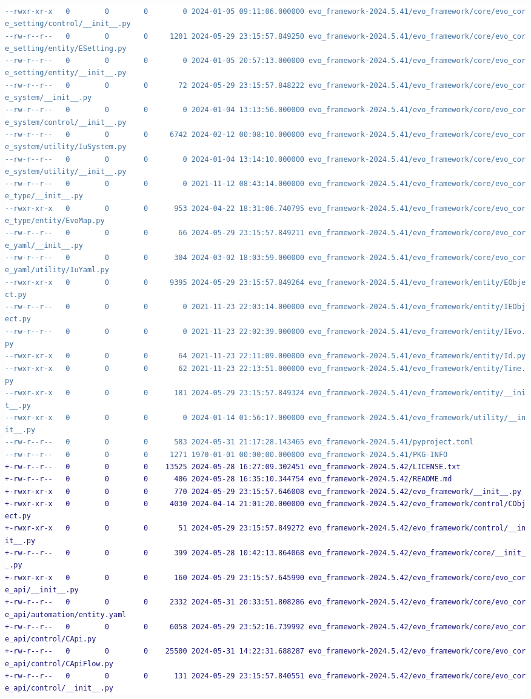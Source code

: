 ```diff
--rwxr-xr-x   0        0        0        0 2024-01-05 09:11:06.000000 evo_framework-2024.5.41/evo_framework/core/evo_core_setting/control/__init__.py
--rw-r--r--   0        0        0     1201 2024-05-29 23:15:57.849250 evo_framework-2024.5.41/evo_framework/core/evo_core_setting/entity/ESetting.py
--rw-r--r--   0        0        0        0 2024-01-05 20:57:13.000000 evo_framework-2024.5.41/evo_framework/core/evo_core_setting/entity/__init__.py
--rw-r--r--   0        0        0       72 2024-05-29 23:15:57.848222 evo_framework-2024.5.41/evo_framework/core/evo_core_system/__init__.py
--rw-r--r--   0        0        0        0 2024-01-04 13:13:56.000000 evo_framework-2024.5.41/evo_framework/core/evo_core_system/control/__init__.py
--rw-r--r--   0        0        0     6742 2024-02-12 00:08:10.000000 evo_framework-2024.5.41/evo_framework/core/evo_core_system/utility/IuSystem.py
--rw-r--r--   0        0        0        0 2024-01-04 13:14:10.000000 evo_framework-2024.5.41/evo_framework/core/evo_core_system/utility/__init__.py
--rw-r--r--   0        0        0        0 2021-11-12 08:43:14.000000 evo_framework-2024.5.41/evo_framework/core/evo_core_type/__init__.py
--rwxr-xr-x   0        0        0      953 2024-04-22 18:31:06.740795 evo_framework-2024.5.41/evo_framework/core/evo_core_type/entity/EvoMap.py
--rw-r--r--   0        0        0       66 2024-05-29 23:15:57.849211 evo_framework-2024.5.41/evo_framework/core/evo_core_yaml/__init__.py
--rw-r--r--   0        0        0      304 2024-03-02 18:03:59.000000 evo_framework-2024.5.41/evo_framework/core/evo_core_yaml/utility/IuYaml.py
--rwxr-xr-x   0        0        0     9395 2024-05-29 23:15:57.849264 evo_framework-2024.5.41/evo_framework/entity/EObject.py
--rw-r--r--   0        0        0        0 2021-11-23 22:03:14.000000 evo_framework-2024.5.41/evo_framework/entity/IEObject.py
--rw-r--r--   0        0        0        0 2021-11-23 22:02:39.000000 evo_framework-2024.5.41/evo_framework/entity/IEvo.py
--rwxr-xr-x   0        0        0       64 2021-11-23 22:11:09.000000 evo_framework-2024.5.41/evo_framework/entity/Id.py
--rwxr-xr-x   0        0        0       62 2021-11-23 22:13:51.000000 evo_framework-2024.5.41/evo_framework/entity/Time.py
--rwxr-xr-x   0        0        0      181 2024-05-29 23:15:57.849324 evo_framework-2024.5.41/evo_framework/entity/__init__.py
--rwxr-xr-x   0        0        0        0 2024-01-14 01:56:17.000000 evo_framework-2024.5.41/evo_framework/utility/__init__.py
--rw-r--r--   0        0        0      583 2024-05-31 21:17:28.143465 evo_framework-2024.5.41/pyproject.toml
--rw-r--r--   0        0        0     1271 1970-01-01 00:00:00.000000 evo_framework-2024.5.41/PKG-INFO
+-rw-r--r--   0        0        0    13525 2024-05-28 16:27:09.302451 evo_framework-2024.5.42/LICENSE.txt
+-rw-r--r--   0        0        0      406 2024-05-28 16:35:10.344754 evo_framework-2024.5.42/README.md
+-rwxr-xr-x   0        0        0      770 2024-05-29 23:15:57.646008 evo_framework-2024.5.42/evo_framework/__init__.py
+-rwxr-xr-x   0        0        0     4030 2024-04-14 21:01:20.000000 evo_framework-2024.5.42/evo_framework/control/CObject.py
+-rwxr-xr-x   0        0        0       51 2024-05-29 23:15:57.849272 evo_framework-2024.5.42/evo_framework/control/__init__.py
+-rw-r--r--   0        0        0      399 2024-05-28 10:42:13.864068 evo_framework-2024.5.42/evo_framework/core/__init__.py
+-rwxr-xr-x   0        0        0      160 2024-05-29 23:15:57.645990 evo_framework-2024.5.42/evo_framework/core/evo_core_api/__init__.py
+-rw-r--r--   0        0        0     2332 2024-05-31 20:33:51.808286 evo_framework-2024.5.42/evo_framework/core/evo_core_api/automation/entity.yaml
+-rw-r--r--   0        0        0     6058 2024-05-29 23:52:16.739992 evo_framework-2024.5.42/evo_framework/core/evo_core_api/control/CApi.py
+-rw-r--r--   0        0        0    25500 2024-05-31 14:22:31.688287 evo_framework-2024.5.42/evo_framework/core/evo_core_api/control/CApiFlow.py
+-rw-r--r--   0        0        0      131 2024-05-29 23:15:57.840551 evo_framework-2024.5.42/evo_framework/core/evo_core_api/control/__init__.py
```